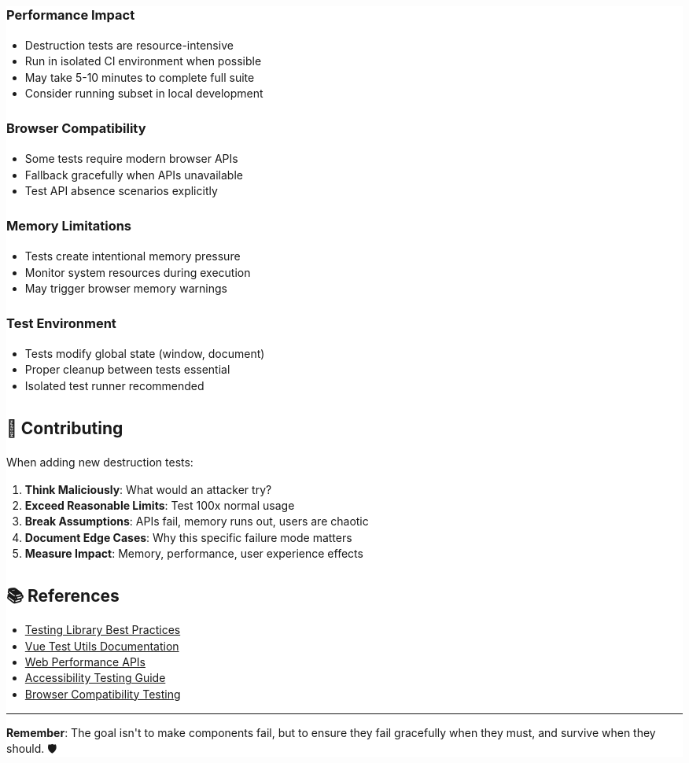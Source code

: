 ### Performance Impact
- Destruction tests are resource-intensive
- Run in isolated CI environment when possible  
- May take 5-10 minutes to complete full suite
- Consider running subset in local development

### Browser Compatibility
- Some tests require modern browser APIs
- Fallback gracefully when APIs unavailable
- Test API absence scenarios explicitly

### Memory Limitations
- Tests create intentional memory pressure
- Monitor system resources during execution
- May trigger browser memory warnings

### Test Environment
- Tests modify global state (window, document)
- Proper cleanup between tests essential
- Isolated test runner recommended

## 🤝 Contributing

When adding new destruction tests:

1. **Think Maliciously**: What would an attacker try?
2. **Exceed Reasonable Limits**: Test 100x normal usage
3. **Break Assumptions**: APIs fail, memory runs out, users are chaotic
4. **Document Edge Cases**: Why this specific failure mode matters
5. **Measure Impact**: Memory, performance, user experience effects

## 📚 References

- [Testing Library Best Practices](https://testing-library.com/docs/guiding-principles/)
- [Vue Test Utils Documentation](https://test-utils.vuejs.org/)
- [Web Performance APIs](https://developer.mozilla.org/en-US/docs/Web/API/Performance_API)
- [Accessibility Testing Guide](https://www.w3.org/WAI/test-evaluate/)
- [Browser Compatibility Testing](https://developer.mozilla.org/en-US/docs/Learn/Tools_and_testing/Cross_browser_testing)

---

**Remember**: The goal isn't to make components fail, but to ensure they fail gracefully when they must, and survive when they should. 🛡️